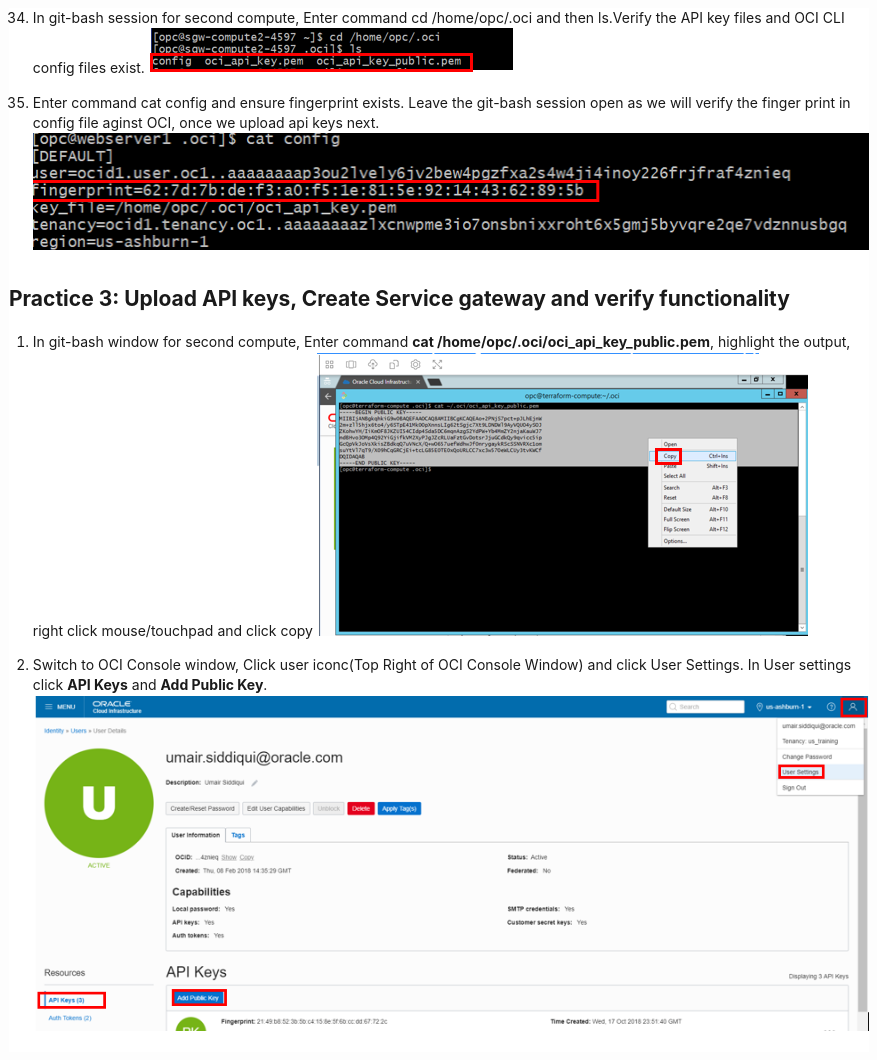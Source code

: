 34.  In git-bash session for second compute, Enter command cd /home/opc/.oci and then ls.Verify the API key files and OCI CLI config files exist.
![]( img/SGW_011.PNG)

35. Enter command cat config and ensure fingerprint exists. Leave the git-bash session open as we will verify the
finger print in config file aginst OCI, once we upload api
keys next.
![]( img/SGW_012.PNG)


## Practice 3: Upload API keys, Create Service gateway and verify functionality

1. In git-bash window for second compute, Enter command **cat /home/opc/.oci/oci_api_key_public.pem**, highlight the output, right click mouse/touchpad and click copy
![]( img/SGW_016.PNG)

2. Switch to OCI Console window, Click user iconc(Top Right of OCI Console Window) and click User Settings. In User settings click **API Keys** and **Add Public Key**.
![]( img/SGW_017.PNG)

